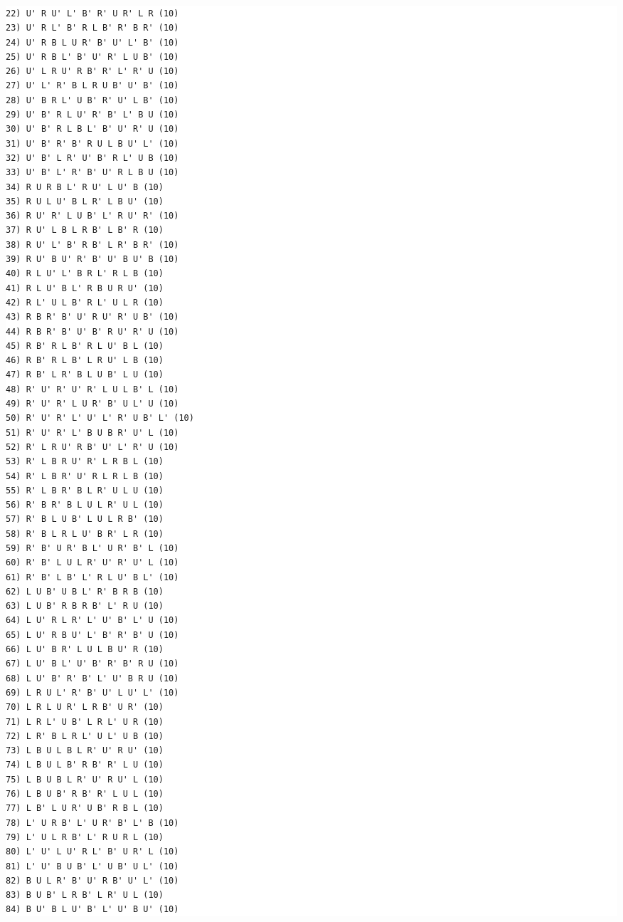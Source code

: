 ```
22) U' R U' L' B' R' U R' L R (10)
23) U' R L' B' R L B' R' B R' (10)
24) U' R B L U R' B' U' L' B' (10)
25) U' R B L' B' U' R' L U B' (10)
26) U' L R U' R B' R' L' R' U (10)
27) U' L' R' B L R U B' U' B' (10)
28) U' B R L' U B' R' U' L B' (10)
29) U' B' R L U' R' B' L' B U (10)
30) U' B' R L B L' B' U' R' U (10)
31) U' B' R' B' R U L B U' L' (10)
32) U' B' L R' U' B' R L' U B (10)
33) U' B' L' R' B' U' R L B U (10)
34) R U R B L' R U' L U' B (10)
35) R U L U' B L R' L B U' (10)
36) R U' R' L U B' L' R U' R' (10)
37) R U' L B L R B' L B' R (10)
38) R U' L' B' R B' L R' B R' (10)
39) R U' B U' R' B' U' B U' B (10)
40) R L U' L' B R L' R L B (10)
41) R L U' B L' R B U R U' (10)
42) R L' U L B' R L' U L R (10)
43) R B R' B' U' R U' R' U B' (10)
44) R B R' B' U' B' R U' R' U (10)
45) R B' R L B' R L U' B L (10)
46) R B' R L B' L R U' L B (10)
47) R B' L R' B L U B' L U (10)
48) R' U' R' U' R' L U L B' L (10)
49) R' U' R' L U R' B' U L' U (10)
50) R' U' R' L' U' L' R' U B' L' (10)
51) R' U' R' L' B U B R' U' L (10)
52) R' L R U' R B' U' L' R' U (10)
53) R' L B R U' R' L R B L (10)
54) R' L B R' U' R L R L B (10)
55) R' L B R' B L R' U L U (10)
56) R' B R' B L U L R' U L (10)
57) R' B L U B' L U L R B' (10)
58) R' B L R L U' B R' L R (10)
59) R' B' U R' B L' U R' B' L (10)
60) R' B' L U L R' U' R' U' L (10)
61) R' B' L B' L' R L U' B L' (10)
62) L U B' U B L' R' B R B (10)
63) L U B' R B R B' L' R U (10)
64) L U' R L R' L' U' B' L' U (10)
65) L U' R B U' L' B' R' B' U (10)
66) L U' B R' L U L B U' R (10)
67) L U' B L' U' B' R' B' R U (10)
68) L U' B' R' B' L' U' B R U (10)
69) L R U L' R' B' U' L U' L' (10)
70) L R L U R' L R B' U R' (10)
71) L R L' U B' L R L' U R (10)
72) L R' B L R L' U L' U B (10)
73) L B U L B L R' U' R U' (10)
74) L B U L B' R B' R' L U (10)
75) L B U B L R' U' R U' L (10)
76) L B U B' R B' R' L U L (10)
77) L B' L U R' U B' R B L (10)
78) L' U R B' L' U R' B' L' B (10)
79) L' U L R B' L' R U R L (10)
80) L' U' L U' R L' B' U R' L (10)
81) L' U' B U B' L' U B' U L' (10)
82) B U L R' B' U' R B' U' L' (10)
83) B U B' L R B' L R' U L (10)
84) B U' B L U' B' L' U' B U' (10)
```